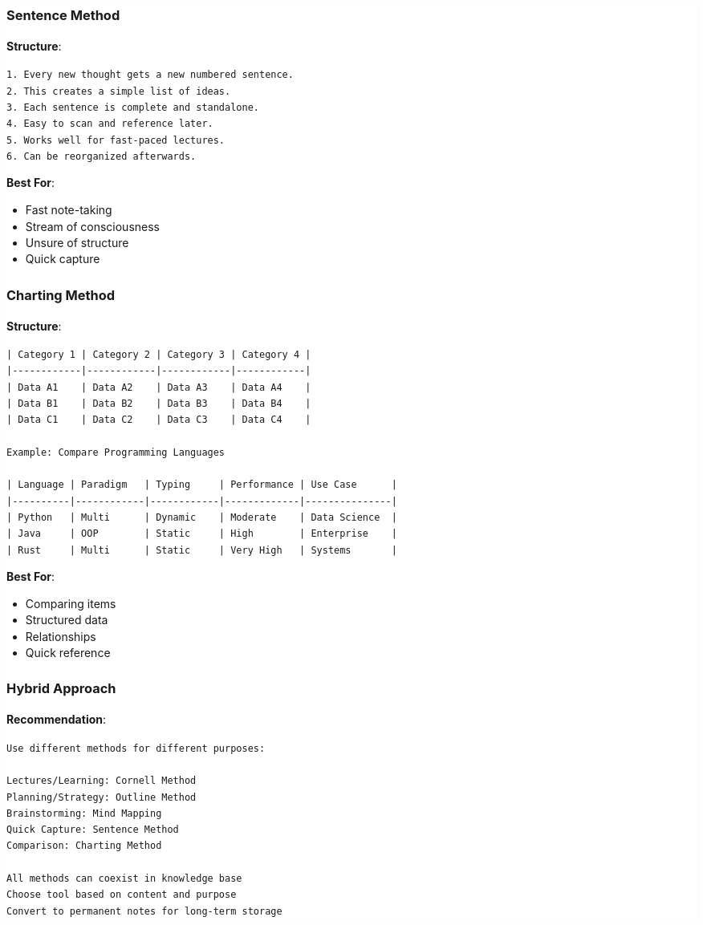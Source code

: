 ### Sentence Method

**Structure**:
```
1. Every new thought gets a new numbered sentence.
2. This creates a simple list of ideas.
3. Each sentence is complete and standalone.
4. Easy to scan and reference later.
5. Works well for fast-paced lectures.
6. Can be reorganized afterwards.
```

**Best For**:
- Fast note-taking
- Stream of consciousness
- Unsure of structure
- Quick capture

### Charting Method

**Structure**:
```
| Category 1 | Category 2 | Category 3 | Category 4 |
|------------|------------|------------|------------|
| Data A1    | Data A2    | Data A3    | Data A4    |
| Data B1    | Data B2    | Data B3    | Data B4    |
| Data C1    | Data C2    | Data C3    | Data C4    |

Example: Compare Programming Languages

| Language | Paradigm   | Typing     | Performance | Use Case      |
|----------|------------|------------|-------------|---------------|
| Python   | Multi      | Dynamic    | Moderate    | Data Science  |
| Java     | OOP        | Static     | High        | Enterprise    |
| Rust     | Multi      | Static     | Very High   | Systems       |
```

**Best For**:
- Comparing items
- Structured data
- Relationships
- Quick reference

### Hybrid Approach

**Recommendation**:
```
Use different methods for different purposes:

Lectures/Learning: Cornell Method
Planning/Strategy: Outline Method
Brainstorming: Mind Mapping
Quick Capture: Sentence Method
Comparison: Charting Method

All methods can coexist in knowledge base
Choose tool based on content and purpose
Convert to permanent notes for long-term storage
```
